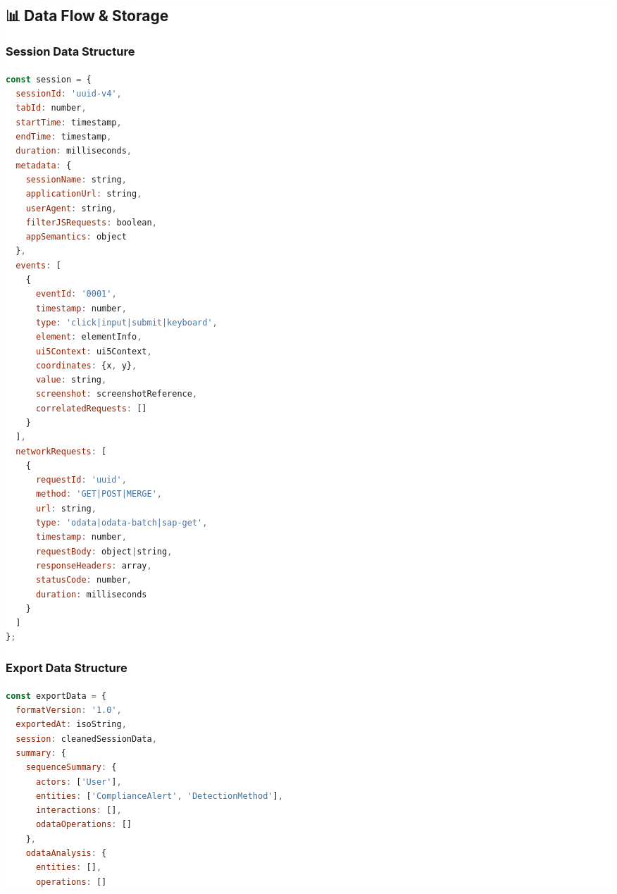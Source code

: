 
## 📊 Data Flow & Storage

### Session Data Structure
```javascript
const session = {
  sessionId: 'uuid-v4',
  tabId: number,
  startTime: timestamp,
  endTime: timestamp,
  duration: milliseconds,
  metadata: {
    sessionName: string,
    applicationUrl: string,
    userAgent: string,
    filterJSRequests: boolean,
    appSemantics: object
  },
  events: [
    {
      eventId: '0001',
      timestamp: number,
      type: 'click|input|submit|keyboard',
      element: elementInfo,
      ui5Context: ui5Context,
      coordinates: {x, y},
      value: string,
      screenshot: screenshotReference,
      correlatedRequests: []
    }
  ],
  networkRequests: [
    {
      requestId: 'uuid',
      method: 'GET|POST|MERGE',
      url: string,
      type: 'odata|odata-batch|sap-get',
      timestamp: number,
      requestBody: object|string,
      responseHeaders: array,
      statusCode: number,
      duration: milliseconds
    }
  ]
};
```

### Export Data Structure
```javascript
const exportData = {
  formatVersion: '1.0',
  exportedAt: isoString,
  session: cleanedSessionData,
  summary: {
    sequenceSummary: {
      actors: ['User'],
      entities: ['ComplianceAlert', 'DetectionMethod'],
      interactions: [],
      odataOperations: []
    },
    odataAnalysis: {
      entities: [],
      operations: []
```